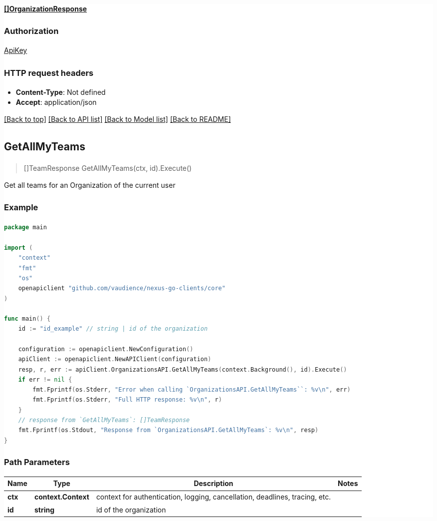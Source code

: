 [**[]OrganizationResponse**](OrganizationResponse.md)

### Authorization

[ApiKey](../README.md#ApiKey)

### HTTP request headers

- **Content-Type**: Not defined
- **Accept**: application/json

[[Back to top]](#) [[Back to API list]](../README.md#documentation-for-api-endpoints)
[[Back to Model list]](../README.md#documentation-for-models)
[[Back to README]](../README.md)


## GetAllMyTeams

> []TeamResponse GetAllMyTeams(ctx, id).Execute()

Get all teams for an Organization of the current user



### Example

```go
package main

import (
	"context"
	"fmt"
	"os"
	openapiclient "github.com/vaudience/nexus-go-clients/core"
)

func main() {
	id := "id_example" // string | id of the organization

	configuration := openapiclient.NewConfiguration()
	apiClient := openapiclient.NewAPIClient(configuration)
	resp, r, err := apiClient.OrganizationsAPI.GetAllMyTeams(context.Background(), id).Execute()
	if err != nil {
		fmt.Fprintf(os.Stderr, "Error when calling `OrganizationsAPI.GetAllMyTeams``: %v\n", err)
		fmt.Fprintf(os.Stderr, "Full HTTP response: %v\n", r)
	}
	// response from `GetAllMyTeams`: []TeamResponse
	fmt.Fprintf(os.Stdout, "Response from `OrganizationsAPI.GetAllMyTeams`: %v\n", resp)
}
```

### Path Parameters


Name | Type | Description  | Notes
------------- | ------------- | ------------- | -------------
**ctx** | **context.Context** | context for authentication, logging, cancellation, deadlines, tracing, etc.
**id** | **string** | id of the organization | 
